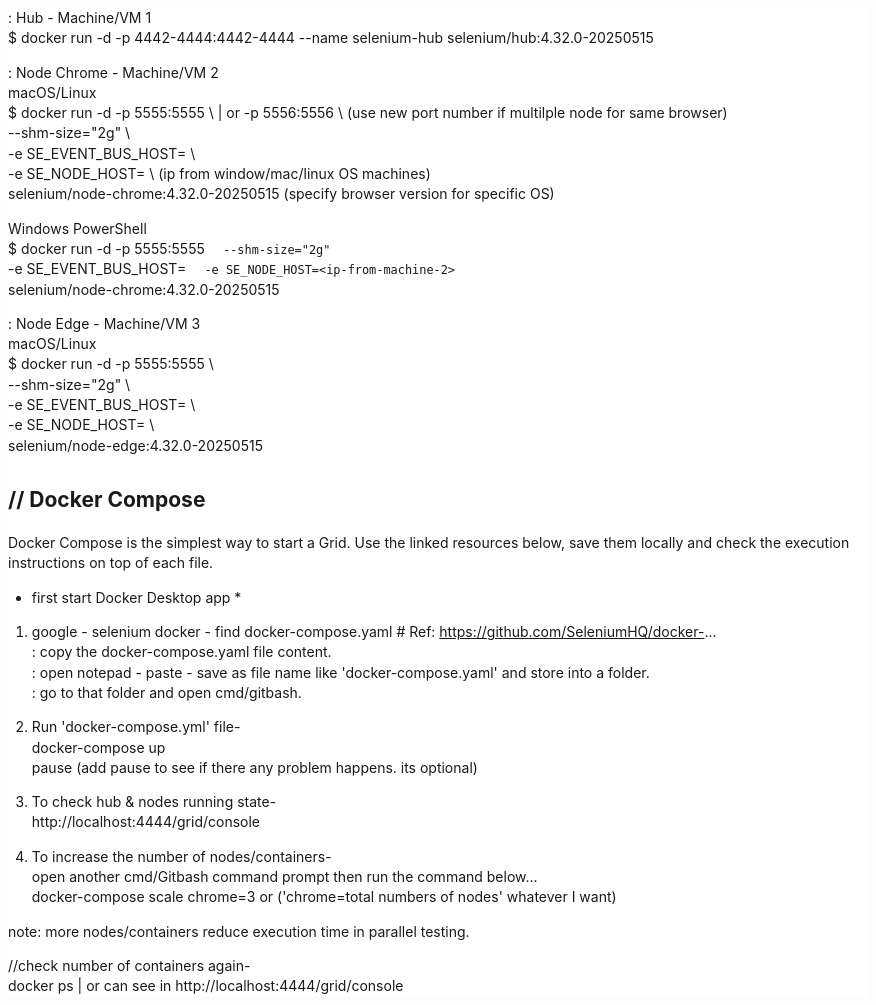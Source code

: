 : Hub - Machine/VM 1  
$ docker run -d -p 4442-4444:4442-4444 --name selenium-hub selenium/hub:4.32.0-20250515  

: Node Chrome - Machine/VM 2  
macOS/Linux  
$ docker run -d -p 5555:5555 \		| or -p 5556:5556 \  (use new port number if multilple node for same browser)  
    --shm-size="2g" \  
    -e SE_EVENT_BUS_HOST=<ip-from-machine-1> \  
    -e SE_NODE_HOST=<ip-from-machine-2> \		(ip from window/mac/linux OS machines)  
    selenium/node-chrome:4.32.0-20250515		(specify browser version for specific OS)  

Windows PowerShell  
$ docker run -d -p 5555:5555 `  
    --shm-size="2g" `  
    -e SE_EVENT_BUS_HOST=<ip-from-machine-1> `  
    -e SE_NODE_HOST=<ip-from-machine-2> `  
    selenium/node-chrome:4.32.0-20250515  

: Node Edge - Machine/VM 3  
macOS/Linux  
$ docker run -d -p 5555:5555 \  
    --shm-size="2g" \  
    -e SE_EVENT_BUS_HOST=<ip-from-machine-1> \  
    -e SE_NODE_HOST=<ip-from-machine-3> \  
    selenium/node-edge:4.32.0-20250515  

// Docker Compose  
------------------  
Docker Compose is the simplest way to start a Grid. Use the linked resources below, save them locally 
and check the execution instructions on top of each file.   

* first start Docker Desktop app *   
1) google - selenium docker - find docker-compose.yaml  # Ref: https://github.com/SeleniumHQ/docker-...   
: copy the docker-compose.yaml file content.   
: open notepad - paste - save as file name like 'docker-compose.yaml' and store into a folder.    
: go to that folder and open cmd/gitbash.   
 

2) Run 'docker-compose.yml' file-    
 docker-compose up   
 pause (add pause to see if there any problem happens. its optional)   
 
3) To check hub & nodes running state-      
  http://localhost:4444/grid/console   

4) To increase the number of nodes/containers-    
   open another cmd/Gitbash command prompt then run the command below...    
   docker-compose scale chrome=3 		or ('chrome=total numbers of nodes' whatever I want)   

note: more nodes/containers reduce execution time in parallel testing.   
 
//check number of containers again-     
docker ps  | or can see in http://localhost:4444/grid/console   
